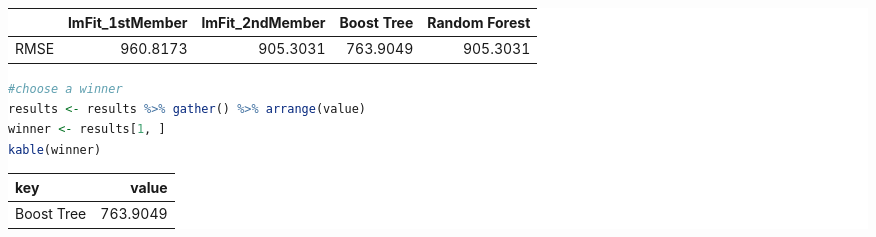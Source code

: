 |      | lmFit\_1stMember | lmFit\_2ndMember | Boost Tree | Random Forest |
|:-----|-----------------:|-----------------:|-----------:|--------------:|
| RMSE |         960.8173 |         905.3031 |   763.9049 |      905.3031 |

``` r
#choose a winner
results <- results %>% gather() %>% arrange(value)
winner <- results[1, ]
kable(winner)
```

| key        |    value |
|:-----------|---------:|
| Boost Tree | 763.9049 |
